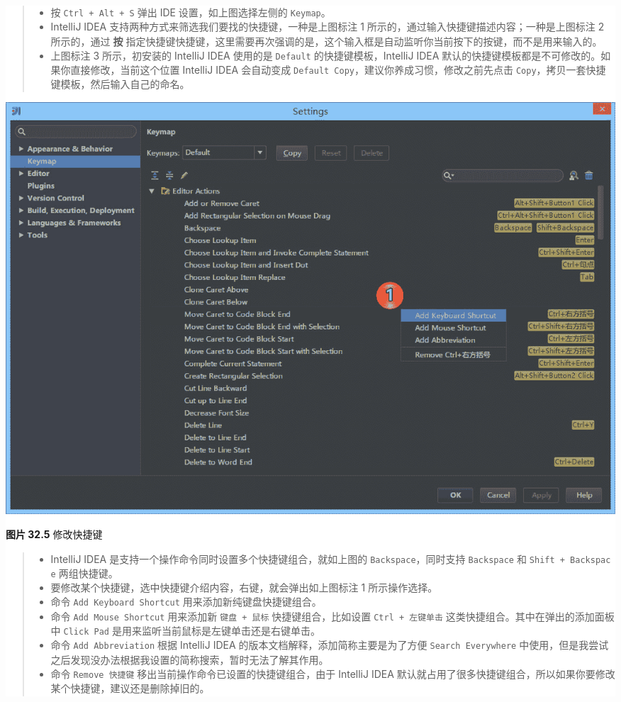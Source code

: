 > *   按 `Ctrl + Alt + S` 弹出 IDE 设置，如上图选择左侧的 `Keymap`。
> *   IntelliJ IDEA 支持两种方式来筛选我们要找的快捷键，一种是上图标注 1 所示的，通过输入快捷键描述内容；一种是上图标注 2 所示的，通过 **按** 指定快捷键快捷键，这里需要再次强调的是，这个输入框是自动监听你当前按下的按键，而不是用来输入的。
> *   上图标注 3 所示，初安装的 IntelliJ IDEA 使用的是 `Default` 的快捷键模板，IntelliJ IDEA 默认的快捷键模板都是不可修改的。如果你直接修改，当前这个位置 IntelliJ IDEA 会自动变成 `Default Copy`，建议你养成习惯，修改之前先点击 `Copy`，拷贝一套快捷键模板，然后输入自己的命名。

![修改快捷键](img/xxvii-a-keymap-setting-2.jpg)

**图片 32.5** 修改快捷键

> *   IntelliJ IDEA 是支持一个操作命令同时设置多个快捷键组合，就如上图的 `Backspace`，同时支持 `Backspace` 和 `Shift + Backspace` 两组快捷键。
> *   要修改某个快捷键，选中快捷键介绍内容，右键，就会弹出如上图标注 1 所示操作选择。
> *   命令 `Add Keyboard Shortcut` 用来添加新纯键盘快捷键组合。
> *   命令 `Add Mouse Shortcut` 用来添加新 `键盘 + 鼠标` 快捷键组合，比如设置 `Ctrl + 左键单击` 这类快捷组合。其中在弹出的添加面板中 `Click Pad` 是用来监听当前鼠标是左键单击还是右键单击。
> *   命令 `Add Abbreviation` 根据 IntelliJ IDEA 的版本文档解释，添加简称主要是为了方便 `Search Everywhere` 中使用，但是我尝试之后发现没办法根据我设置的简称搜索，暂时无法了解其作用。
> *   命令 `Remove 快捷键` 移出当前操作命令已设置的快捷键组合，由于 IntelliJ IDEA 默认就占用了很多快捷键组合，所以如果你要修改某个快捷键，建议还是删除掉旧的。
